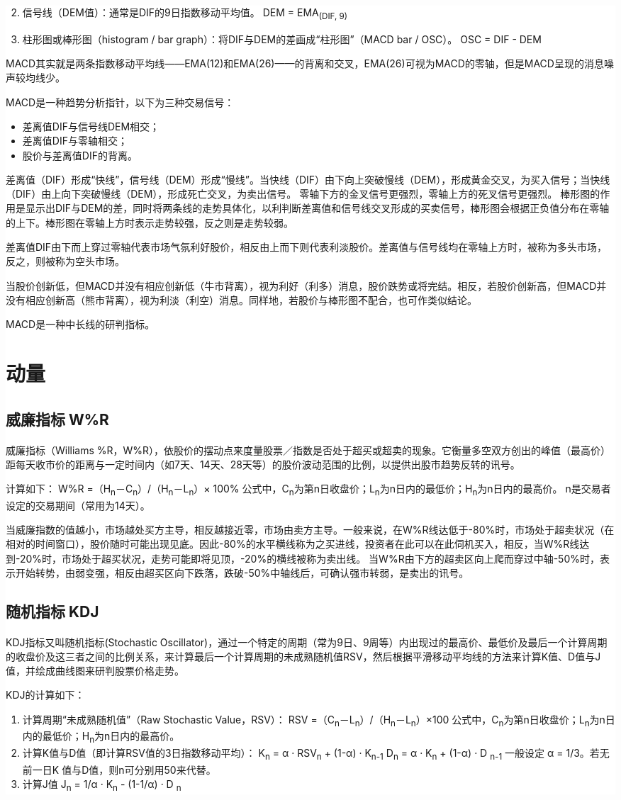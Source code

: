 2. 信号线（DEM值）：通常是DIF的9日指数移动平均值。
	DEM = EMA<sub>(DIF, 9)</sub>

3. 柱形图或棒形图（histogram / bar graph）：将DIF与DEM的差画成“柱形图”（MACD bar / OSC）。
	OSC = DIF - DEM

MACD其实就是两条指数移动平均线——EMA(12)和EMA(26)——的背离和交叉，EMA(26)可视为MACD的零轴，但是MACD呈现的消息噪声较均线少。

MACD是一种趋势分析指针，以下为三种交易信号：

- 差离值DIF与信号线DEM相交；
- 差离值DIF与零轴相交；
- 股价与差离值DIF的背离。

差离值（DIF）形成“快线”，信号线（DEM）形成“慢线”。当快线（DIF）由下向上突破慢线（DEM），形成黄金交叉，为买入信号；当快线（DIF）由上向下突破慢线（DEM），形成死亡交叉，为卖出信号。 零轴下方的金叉信号更强烈，零轴上方的死叉信号更强烈。
棒形图的作用是显示出DIF与DEM的差，同时将两条线的走势具体化，以利判断差离值和信号线交叉形成的买卖信号，棒形图会根据正负值分布在零轴的上下。棒形图在零轴上方时表示走势较强，反之则是走势较弱。

差离值DIF由下而上穿过零轴代表市场气氛利好股价，相反由上而下则代表利淡股价。差离值与信号线均在零轴上方时，被称为多头市场，反之，则被称为空头市场。

当股价创新低，但MACD并没有相应创新低（牛市背离），视为利好（利多）消息，股价跌势或将完结。相反，若股价创新高，但MACD并没有相应创新高（熊市背离），视为利淡（利空）消息。同样地，若股价与棒形图不配合，也可作类似结论。

MACD是一种中长线的研判指标。

 

# 动量	





## 威廉指标 W%R

威廉指标（Williams %R，W%R），依股价的摆动点来度量股票／指数是否处于超买或超卖的现象。它衡量多空双方创出的峰值（最高价）距每天收市价的距离与一定时间内（如7天、14天、28天等）的股价波动范围的比例，以提供出股市趋势反转的讯号。


计算如下：
W%R =（H<sub>n</sub>－C<sub>n</sub>）/（H<sub>n</sub>－L<sub>n</sub>）× 100%
公式中，C<sub>n</sub>为第n日收盘价；L<sub>n</sub>为n日内的最低价；H<sub>n</sub>为n日内的最高价。 
n是交易者设定的交易期间（常用为14天）。

当威廉指数的值越小，市场越处买方主导，相反越接近零，市场由卖方主导。一般来说，在W%R线达低于-80%时，市场处于超卖状况（在相对的时间窗口），股价随时可能出现见底。因此-80%的水平横线称为之买进线，投资者在此可以在此伺机买入，相反，当W%R线达到-20%时，市场处于超买状况，走势可能即将见顶，-20%的横线被称为卖出线。
当W%R由下方的超卖区向上爬而穿过中轴-50%时，表示开始转势，由弱变强，相反由超买区向下跌落，跌破-50%中轴线后，可确认强市转弱，是卖出的讯号。


## 随机指标 KDJ

KDJ指标又叫随机指标(Stochastic Oscillator)，通过一个特定的周期（常为9日、9周等）内出现过的最高价、最低价及最后一个计算周期的收盘价及这三者之间的比例关系，来计算最后一个计算周期的未成熟随机值RSV，然后根据平滑移动平均线的方法来计算K值、D值与J值，并绘成曲线图来研判股票价格走势。

KDJ的计算如下：
1. 计算周期“未成熟随机值”（Raw Stochastic Value，RSV）：
	RSV =（C<sub>n</sub>－L<sub>n</sub>）/（H<sub>n</sub>－L<sub>n</sub>）×100
	公式中，C<sub>n</sub>为第n日收盘价；L<sub>n</sub>为n日内的最低价；H<sub>n</sub>为n日内的最高价。
2. 计算K值与D值（即计算RSV值的3日指数移动平均）：
	K<sub>n</sub> = α · RSV<sub>n</sub> + (1-α) · K<sub>n-1</sub>
	D<sub>n</sub> = α · K<sub>n</sub>  + (1-α) · D <sub>n-1</sub>
	一般设定 α = 1/3。若无前一日K 值与D值，则n可分别用50来代替。
3. 计算J值
	J<sub>n</sub> = 1/α · K<sub>n</sub>  - (1-1/α) · D <sub>n</sub> 

